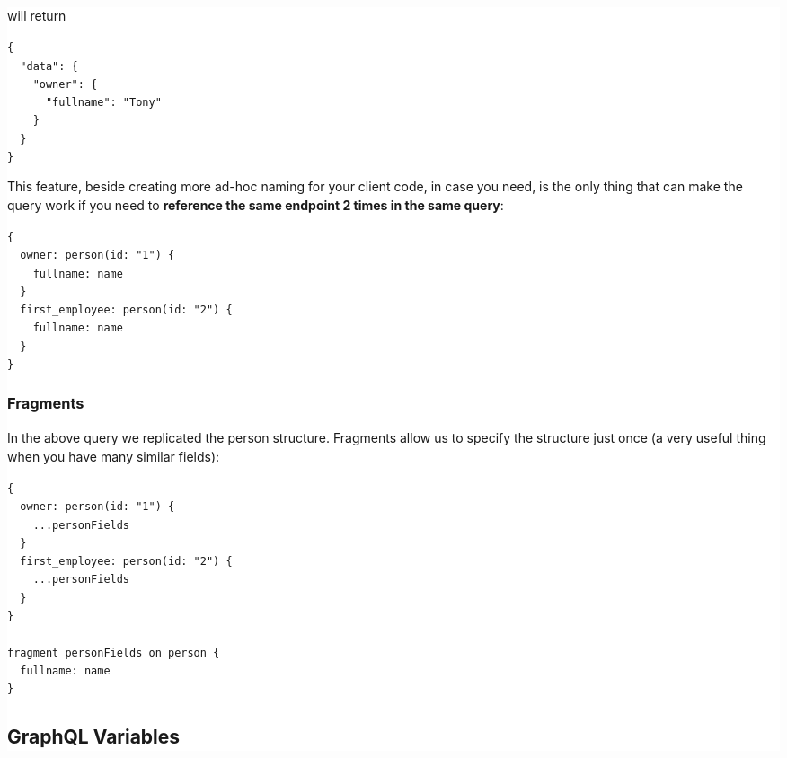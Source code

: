 </div>

will return

<div class="highlight">

    {
      "data": {
        "owner": {
          "fullname": "Tony"
        }
      }
    }

</div>

This feature, beside creating more ad-hoc naming for your client code, in case you need, is the only thing that can make the query work if you need to **reference the same endpoint 2 times in the same query**:

<div class="highlight">

    {
      owner: person(id: "1") {
        fullname: name
      }
      first_employee: person(id: "2") {
        fullname: name
      }
    }

</div>

### Fragments

In the above query we replicated the person structure. Fragments allow us to specify the structure just once (a very useful thing when you have many similar fields):

<div class="highlight">

    {
      owner: person(id: "1") {
        ...personFields
      }
      first_employee: person(id: "2") {
        ...personFields
      }
    }

    fragment personFields on person {
      fullname: name
    }

</div>

## GraphQL Variables
